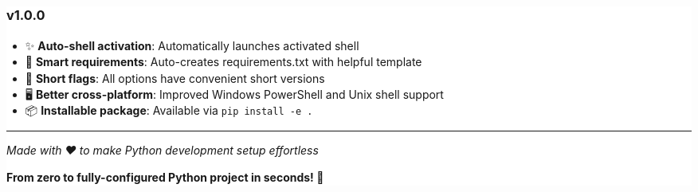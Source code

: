 ### v1.0.0

-   ✨ **Auto-shell activation**: Automatically launches activated shell
-   📝 **Smart requirements**: Auto-creates requirements.txt with helpful template
-   🚀 **Short flags**: All options have convenient short versions
-   🖥️ **Better cross-platform**: Improved Windows PowerShell and Unix shell support
-   📦 **Installable package**: Available via `pip install -e .`

---

_Made with ❤️ to make Python development setup effortless_

**From zero to fully-configured Python project in seconds! 🚀**
